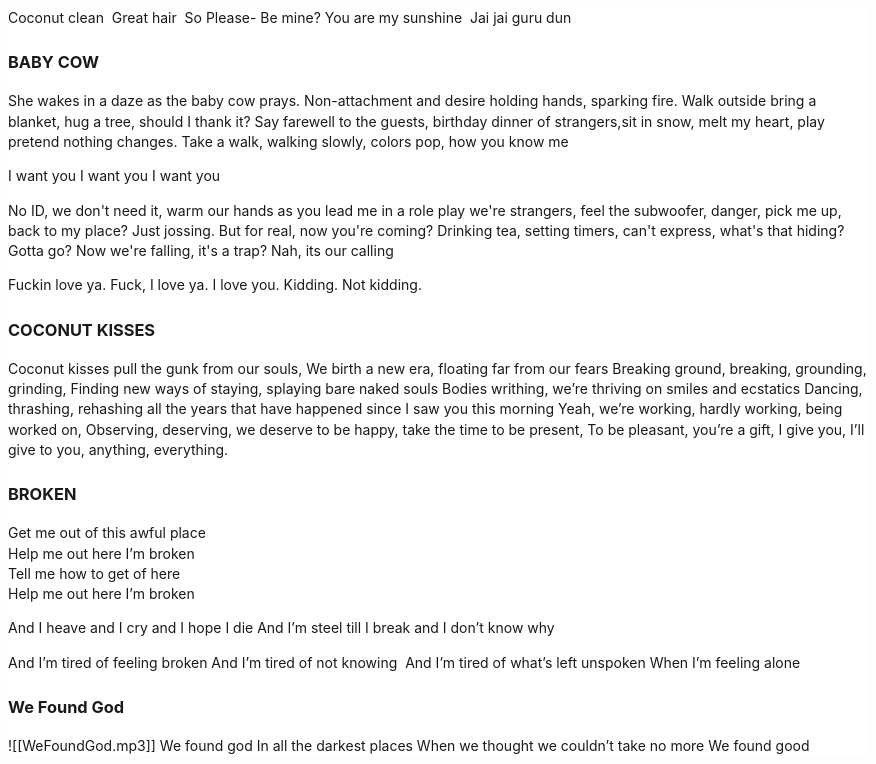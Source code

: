 Coconut clean 
Great hair 
So Please- Be mine?
You are my sunshine 
Jai jai guru dun 

  
### BABY COW
She wakes in a daze as the baby cow prays. Non-attachment and desire holding hands, sparking fire. Walk outside bring a blanket, hug a tree, should I thank it? Say farewell to the guests, birthday dinner of strangers,sit in snow, melt my heart, play pretend nothing changes.
Take a walk, walking slowly, colors pop, how you know me

I want you I want you I want you

No ID, we don't need it, warm our hands as you lead me in a role play we're strangers, feel the subwoofer, danger, pick me up, back to my place? Just jossing. But for real, now you're coming? Drinking tea, setting timers, can't express, what's that hiding? Gotta go? Now we're falling, it's a trap? Nah, its our calling 

Fuckin love ya. Fuck, I love ya. I love you. Kidding. Not kidding.   
  

### COCONUT KISSES
Coconut kisses pull the gunk from our souls,
We birth a new era, floating far from our fears
Breaking ground, breaking, grounding, grinding,
Finding new ways of staying, splaying bare naked souls
Bodies writhing, we’re thriving on smiles and ecstatics
Dancing, thrashing, rehashing all the years that have happened since I saw you this morning
Yeah, we’re working, hardly working, being worked on,
Observing, deserving, we deserve to be happy, take the time to be present,
To be pleasant, you’re a gift, I give you, I’ll give to you, anything, everything. 

  
### BROKEN
Get me out of this awful place  
Help me out here I’m broken  
Tell me how to get of here  
Help me out here I’m broken  
  
And I heave and I cry and I hope I die
And I’m steel till I break and I don’t know why 

And I’m tired of feeling broken
And I’m tired of not knowing 
And I’m tired of what’s left unspoken
When I’m feeling alone


### We Found God
![[WeFoundGod.mp3]]
We found god
In all the darkest places
When we thought we couldn’t take no more
We found good
